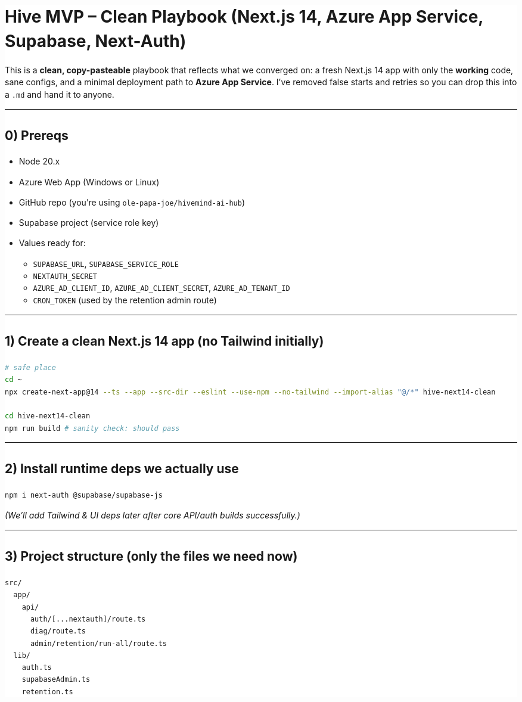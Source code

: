 # Hive MVP – Clean Playbook (Next.js 14, Azure App Service, Supabase, Next-Auth)

This is a **clean, copy-pasteable** playbook that reflects what we converged on: a fresh Next.js 14 app with only the **working** code, sane configs, and a minimal deployment path to **Azure App Service**. I’ve removed false starts and retries so you can drop this into a `.md` and hand it to anyone.

---

## 0) Prereqs

* Node 20.x
* Azure Web App (Windows or Linux)
* GitHub repo (you’re using `ole-papa-joe/hivemind-ai-hub`)
* Supabase project (service role key)
* Values ready for:

  * `SUPABASE_URL`, `SUPABASE_SERVICE_ROLE`
  * `NEXTAUTH_SECRET`
  * `AZURE_AD_CLIENT_ID`, `AZURE_AD_CLIENT_SECRET`, `AZURE_AD_TENANT_ID`
  * `CRON_TOKEN` (used by the retention admin route)

---

## 1) Create a clean Next.js 14 app (no Tailwind initially)

```bash
# safe place
cd ~
npx create-next-app@14 --ts --app --src-dir --eslint --use-npm --no-tailwind --import-alias "@/*" hive-next14-clean

cd hive-next14-clean
npm run build # sanity check: should pass
```

---

## 2) Install runtime deps we actually use

```bash
npm i next-auth @supabase/supabase-js
```

*(We’ll add Tailwind & UI deps later after core API/auth builds successfully.)*

---

## 3) Project structure (only the files we need now)

```
src/
  app/
    api/
      auth/[...nextauth]/route.ts
      diag/route.ts
      admin/retention/run-all/route.ts
  lib/
    auth.ts
    supabaseAdmin.ts
    retention.ts
```
